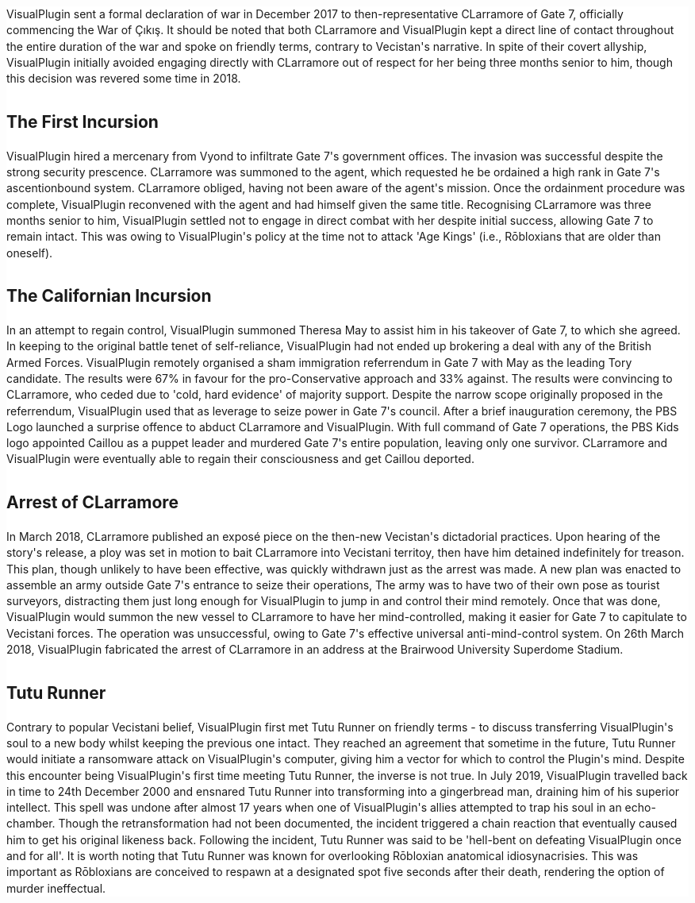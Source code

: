 VisualPlugin sent a formal declaration of war in December 2017 to then-representative CLarramore of Gate 7, officially commencing the War of Çıkış. It should be noted that both CLarramore and VisualPlugin kept a direct line of contact throughout the entire duration of the war and spoke on friendly terms, contrary to Vecistan's narrative. In spite of their covert allyship, VisualPlugin initially avoided engaging directly with CLarramore out of respect for her being three months senior to him, though this decision was revered some time in 2018.

## The First Incursion

VisualPlugin hired a mercenary from Vyond to infiltrate Gate 7's government offices. The invasion was successful despite the strong security prescence. CLarramore was summoned to the agent, which requested he be ordained a high rank in Gate 7's ascentionbound system. CLarramore obliged, having not been aware of the agent's mission. Once the ordainment procedure was complete, VisualPlugin reconvened with the agent and had himself given the same title. Recognising CLarramore was three months senior to him, VisualPlugin settled not to engage in direct combat with her despite initial success, allowing Gate 7 to remain intact. This was owing to VisualPlugin's policy at the time not to attack 'Age Kings' (i.e., Rōbloxians that are older than oneself).

## The Californian Incursion

In an attempt to regain control, VisualPlugin summoned Theresa May to assist him in his takeover of Gate 7, to which she agreed. In keeping to the original battle tenet of self-reliance, VisualPlugin had not ended up brokering a deal with any of the British Armed Forces. VisualPlugin remotely organised a sham immigration referrendum in Gate 7 with May as the leading Tory candidate. The results were 67% in favour for the pro-Conservative approach and 33% against. The results were convincing to CLarramore, who ceded due to 'cold, hard evidence' of majority support. Despite the narrow scope originally proposed in the referrendum, VisualPlugin used that as leverage to seize power in Gate 7's council. After a brief inauguration ceremony, the PBS Logo launched a surprise offence to abduct CLarramore and VisualPlugin. With full command of Gate 7 operations, the PBS Kids logo appointed Caillou as a puppet leader and murdered Gate 7's entire population, leaving only one survivor. CLarramore and VisualPlugin were eventually able to regain their consciousness and get Caillou deported.

## Arrest of CLarramore

In March 2018, CLarramore published an exposé piece on the then-new Vecistan's dictadorial practices. Upon hearing of the story's release, a ploy was set in motion to bait CLarramore into Vecistani territoy, then have him detained indefinitely for treason. This plan, though unlikely to have been effective, was quickly withdrawn just as the arrest was made. A new plan was enacted to assemble an army outside Gate 7's entrance to seize their operations, The army was to have two of their own pose as tourist surveyors, distracting them just long enough for VisualPlugin to jump in and control their mind remotely. Once that was done, VisualPlugin would summon the new vessel to CLarramore to have her mind-controlled, making it easier for Gate 7 to capitulate to Vecistani forces. The operation was unsuccessful, owing to Gate 7's effective universal anti-mind-control system. On 26th March 2018, VisualPlugin fabricated the arrest of CLarramore in an address at the Brairwood University Superdome Stadium.

## Tutu Runner

Contrary to popular Vecistani belief, VisualPlugin first met Tutu Runner on friendly terms - to discuss transferring VisualPlugin's soul to a new body whilst keeping the previous one intact. They reached an agreement that sometime in the future, Tutu Runner would initiate a ransomware attack on VisualPlugin's computer, giving him a vector for which to control the Plugin's mind. Despite this encounter being VisualPlugin's first time meeting Tutu Runner, the inverse is not true. In July 2019, VisualPlugin travelled back in time to 24th December 2000 and ensnared Tutu Runner into transforming into a gingerbread man, draining him of his superior intellect. This spell was undone after almost 17 years when one of VisualPlugin's allies attempted to trap his soul in an echo-chamber. Though the retransformation had not been documented, the incident triggered a chain reaction that eventually caused him to get his original likeness back. Following the incident, Tutu Runner was said to be 'hell-bent on defeating VisualPlugin once and for all'. It is worth noting that Tutu Runner was known for overlooking Rōbloxian anatomical idiosynacrisies. This was important as Rōbloxians are conceived to respawn at a designated spot five seconds after their death, rendering the option of murder ineffectual.
